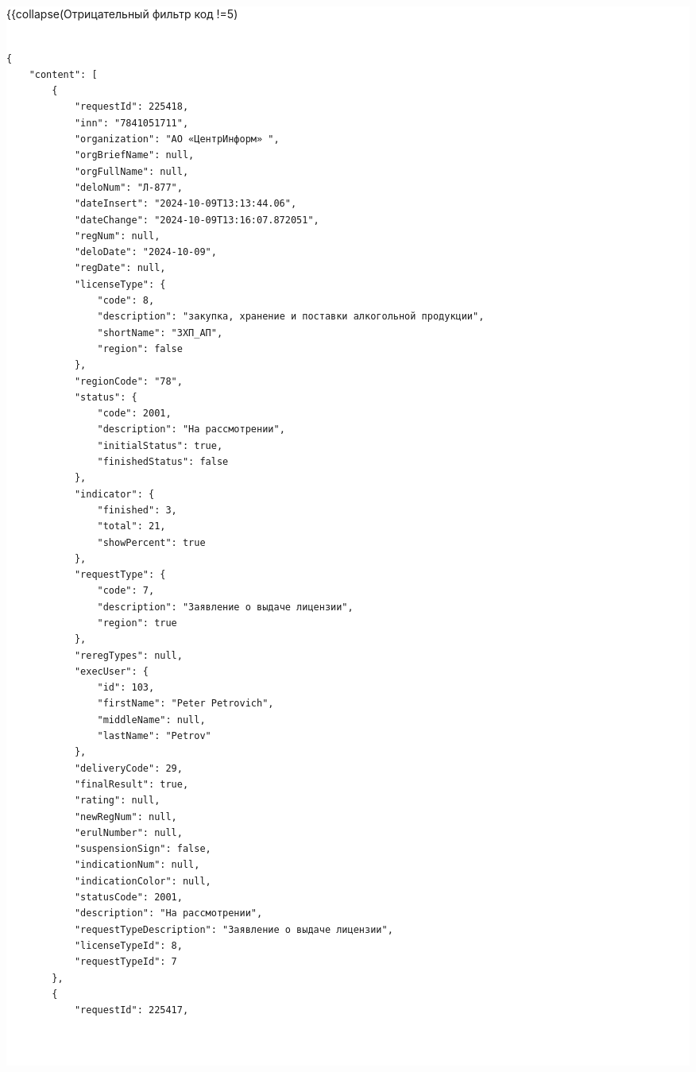 

{{collapse(Отрицательный фильтр код !=5)
<pre><code class='json'>
{
    "content": [
        {
            "requestId": 225418,
            "inn": "7841051711",
            "organization": "АО «ЦентрИнформ» ",
            "orgBriefName": null,
            "orgFullName": null,
            "deloNum": "Л-877",
            "dateInsert": "2024-10-09T13:13:44.06",
            "dateChange": "2024-10-09T13:16:07.872051",
            "regNum": null,
            "deloDate": "2024-10-09",
            "regDate": null,
            "licenseType": {
                "code": 8,
                "description": "закупка, хранение и поставки алкогольной продукции",
                "shortName": "ЗХП_АП",
                "region": false
            },
            "regionCode": "78",
            "status": {
                "code": 2001,
                "description": "На рассмотрении",
                "initialStatus": true,
                "finishedStatus": false
            },
            "indicator": {
                "finished": 3,
                "total": 21,
                "showPercent": true
            },
            "requestType": {
                "code": 7,
                "description": "Заявление о выдаче лицензии",
                "region": true
            },
            "reregTypes": null,
            "execUser": {
                "id": 103,
                "firstName": "Peter Petrovich",
                "middleName": null,
                "lastName": "Petrov"
            },
            "deliveryCode": 29,
            "finalResult": true,
            "rating": null,
            "newRegNum": null,
            "erulNumber": null,
            "suspensionSign": false,
            "indicationNum": null,
            "indicationColor": null,
            "statusCode": 2001,
            "description": "На рассмотрении",
            "requestTypeDescription": "Заявление о выдаче лицензии",
            "licenseTypeId": 8,
            "requestTypeId": 7
        },
        {
            "requestId": 225417,